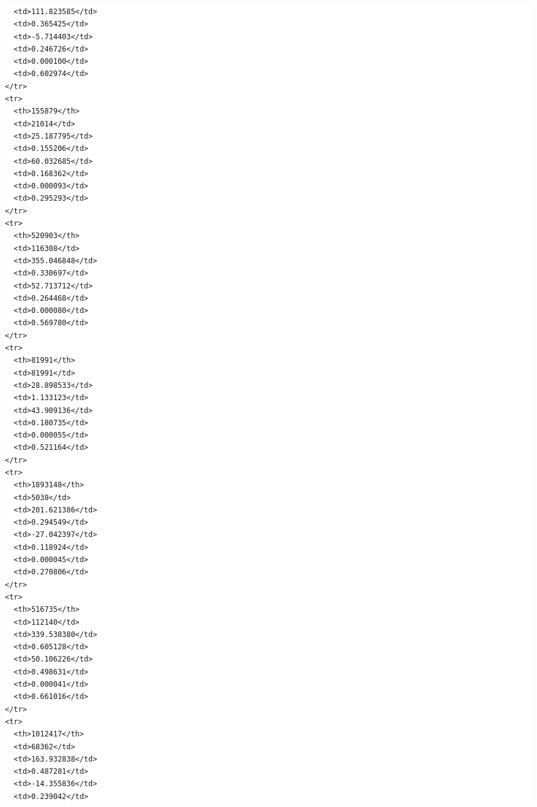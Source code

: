       <td>111.823585</td>
      <td>0.365425</td>
      <td>-5.714403</td>
      <td>0.246726</td>
      <td>0.000100</td>
      <td>0.602974</td>
    </tr>
    <tr>
      <th>155879</th>
      <td>21014</td>
      <td>25.187795</td>
      <td>0.155206</td>
      <td>60.032685</td>
      <td>0.168362</td>
      <td>0.000093</td>
      <td>0.295293</td>
    </tr>
    <tr>
      <th>520903</th>
      <td>116308</td>
      <td>355.046848</td>
      <td>0.330697</td>
      <td>52.713712</td>
      <td>0.264468</td>
      <td>0.000080</td>
      <td>0.569780</td>
    </tr>
    <tr>
      <th>81991</th>
      <td>81991</td>
      <td>28.898533</td>
      <td>1.133123</td>
      <td>43.909136</td>
      <td>0.180735</td>
      <td>0.000055</td>
      <td>0.521164</td>
    </tr>
    <tr>
      <th>1893148</th>
      <td>5038</td>
      <td>201.621386</td>
      <td>0.294549</td>
      <td>-27.042397</td>
      <td>0.118924</td>
      <td>0.000045</td>
      <td>0.270806</td>
    </tr>
    <tr>
      <th>516735</th>
      <td>112140</td>
      <td>339.538380</td>
      <td>0.605128</td>
      <td>50.106226</td>
      <td>0.498631</td>
      <td>0.000041</td>
      <td>0.661016</td>
    </tr>
    <tr>
      <th>1012417</th>
      <td>68362</td>
      <td>163.932838</td>
      <td>0.487281</td>
      <td>-14.355836</td>
      <td>0.239042</td>